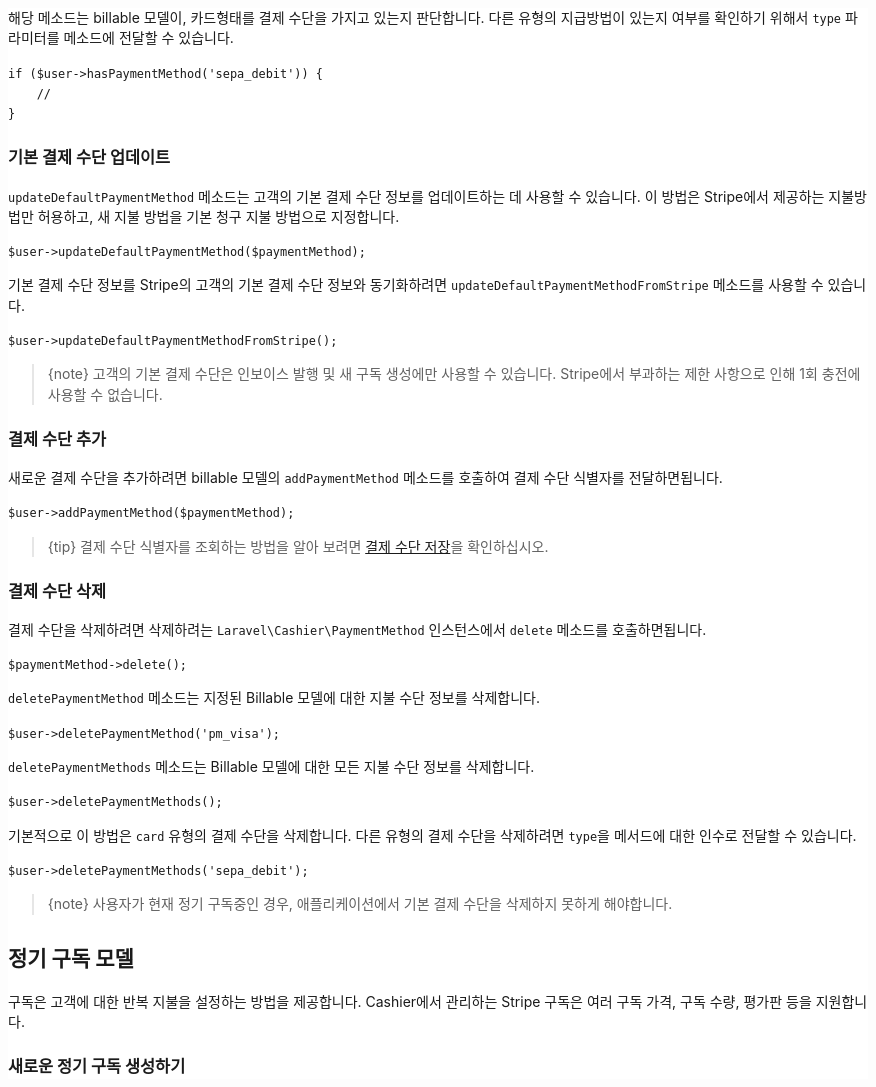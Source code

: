 해당 메소드는 billable 모델이, 카드형태를 결제 수단을 가지고 있는지 판단합니다. 다른 유형의 지급방법이 있는지 여부를 확인하기 위해서 `type` 파라미터를 메소드에 전달할 수 있습니다.

    if ($user->hasPaymentMethod('sepa_debit')) {
        //
    }

<a name="updating-the-default-payment-method"></a>
### 기본 결제 수단 업데이트

`updateDefaultPaymentMethod` 메소드는 고객의 기본 결제 수단 정보를 업데이트하는 데 사용할 수 있습니다. 이 방법은 Stripe에서 제공하는 지불방법만 허용하고, 새 지불 방법을 기본 청구 지불 방법으로 지정합니다.

    $user->updateDefaultPaymentMethod($paymentMethod);

기본 결제 수단 정보를 Stripe의 고객의 기본 결제 수단 정보와 동기화하려면 `updateDefaultPaymentMethodFromStripe` 메소드를 사용할 수 있습니다.

    $user->updateDefaultPaymentMethodFromStripe();

> {note} 고객의 기본 결제 수단은 인보이스 발행 및 새 구독 생성에만 사용할 수 있습니다. Stripe에서 부과하는 제한 사항으로 인해 1회 충전에 사용할 수 없습니다.

<a name="adding-payment-methods"></a>
### 결제 수단 추가

새로운 결제 수단을 추가하려면 billable 모델의 `addPaymentMethod` 메소드를 호출하여 결제 수단 식별자를 전달하면됩니다.

    $user->addPaymentMethod($paymentMethod);

> {tip} 결제 수단 식별자를 조회하는 방법을 알아 보려면 [결제 수단 저장](#storing-payment-methods)을 확인하십시오.

<a name="deleting-payment-methods"></a>
### 결제 수단 삭제

결제 수단을 삭제하려면 삭제하려는 `Laravel\Cashier\PaymentMethod` 인스턴스에서 `delete` 메소드를 호출하면됩니다.

    $paymentMethod->delete();

`deletePaymentMethod` 메소드는 지정된 Billable 모델에 대한 지불 수단 정보를 삭제합니다.

    $user->deletePaymentMethod('pm_visa');

`deletePaymentMethods` 메소드는 Billable 모델에 대한 모든 지불 수단 정보를 삭제합니다.

    $user->deletePaymentMethods();

기본적으로 이 방법은 `card` 유형의 결제 수단을 삭제합니다. 다른 유형의 결제 수단을 삭제하려면 `type`을 메서드에 대한 인수로 전달할 수 있습니다.

    $user->deletePaymentMethods('sepa_debit');

> {note} 사용자가 현재 정기 구독중인 경우, 애플리케이션에서 기본 결제 수단을 삭제하지 못하게 해야합니다.

<a name="subscriptions"></a>
## 정기 구독 모델

구독은 고객에 대한 반복 지불을 설정하는 방법을 제공합니다. Cashier에서 관리하는 Stripe 구독은 여러 구독 가격, 구독 수량, 평가판 등을 지원합니다.

<a name="creating-subscriptions"></a>
### 새로운 정기 구독 생성하기
